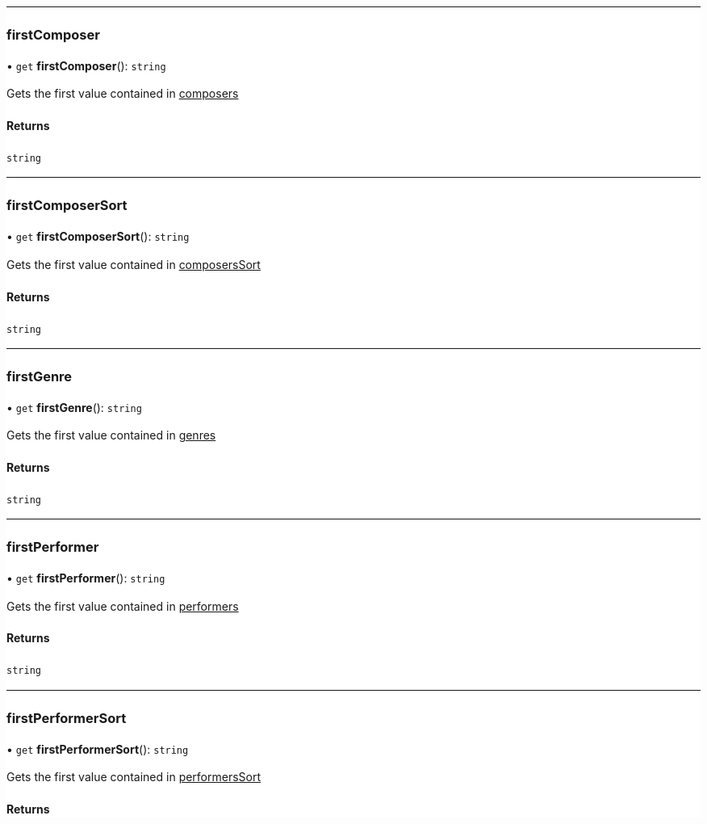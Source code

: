 ___

### firstComposer

• `get` **firstComposer**(): `string`

Gets the first value contained in [composers](combinedtag.md#composers)

#### Returns

`string`

___

### firstComposerSort

• `get` **firstComposerSort**(): `string`

Gets the first value contained in [composersSort](combinedtag.md#composerssort)

#### Returns

`string`

___

### firstGenre

• `get` **firstGenre**(): `string`

Gets the first value contained in [genres](combinedtag.md#genres)

#### Returns

`string`

___

### firstPerformer

• `get` **firstPerformer**(): `string`

Gets the first value contained in [performers](combinedtag.md#performers)

#### Returns

`string`

___

### firstPerformerSort

• `get` **firstPerformerSort**(): `string`

Gets the first value contained in [performersSort](combinedtag.md#performerssort)

#### Returns
